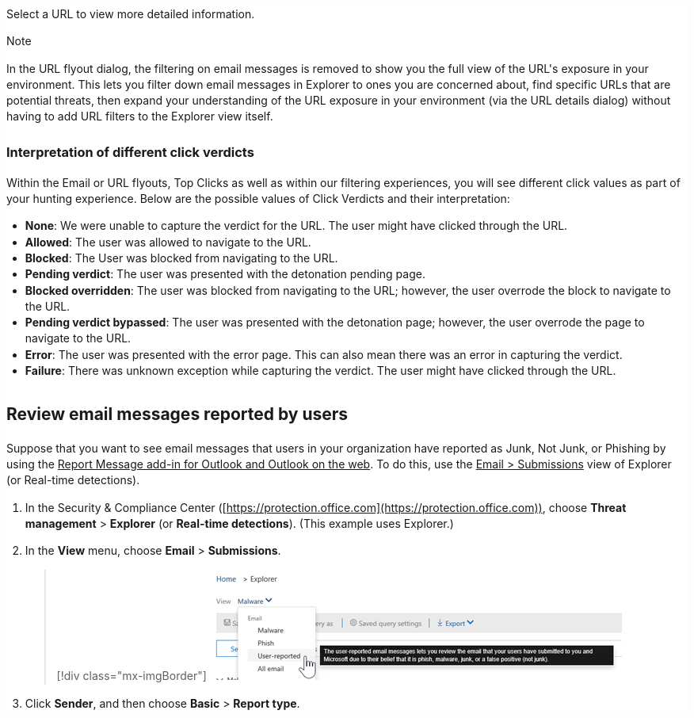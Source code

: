    Select a URL to view more detailed information.

   > [!NOTE]
   > In the URL flyout dialog, the filtering on email messages is removed to show you the full view of the URL's exposure in your environment. This lets you filter down email messages in Explorer to ones you are concerned about, find specific URLs that are potential threats, then expand your understanding of the URL exposure in your environment (via the URL details dialog) without having to add URL filters to the Explorer view itself.

### Interpretation of different click verdicts

Within the Email or URL flyouts, Top Clicks as well as within our filtering experiences, you will see different click values as part of your hunting experience. Below are the possible values of Click Verdicts and their interpretation:

- **None**: We were unable to capture the verdict for the URL. The user might have clicked through the URL.
- **Allowed**: The user was allowed to navigate to the URL.
- **Blocked**: The User was blocked from navigating to the URL.
- **Pending verdict**: The user was presented with the detonation pending page.
- **Blocked overridden**: The user was blocked from navigating to the URL; however, the user overrode the block to navigate to the URL.
- **Pending verdict bypassed**: The user was presented with the detonation page; however, the user overrode the page to navigate to the URL.
- **Error**: The user was presented with the error page. This can also mean there was an error in capturing the verdict.
- **Failure**: There was unknown exception while capturing the verdict. The user might have clicked through the URL.

## Review email messages reported by users

Suppose that you want to see email messages that users in your organization have reported as Junk, Not Junk, or Phishing by using the [Report Message add-in for Outlook and Outlook on the web](enable-the-report-message-add-in.md). To do this, use the [Email > Submissions](threat-explorer-views.md#email--submissions) view of Explorer (or Real-time detections).

1. In the Security & Compliance Center ([https://protection.office.com](https://protection.office.com)), choose **Threat management** > **Explorer** (or **Real-time detections**). (This example uses Explorer.)

2. In the **View** menu, choose **Email** > **Submissions**.

   > [!div class="mx-imgBorder"]
   > ![View menu for Explorer](../../media/explorer-view-menu-email-user-reported.png)

3. Click **Sender**, and then choose **Basic** > **Report type**.
